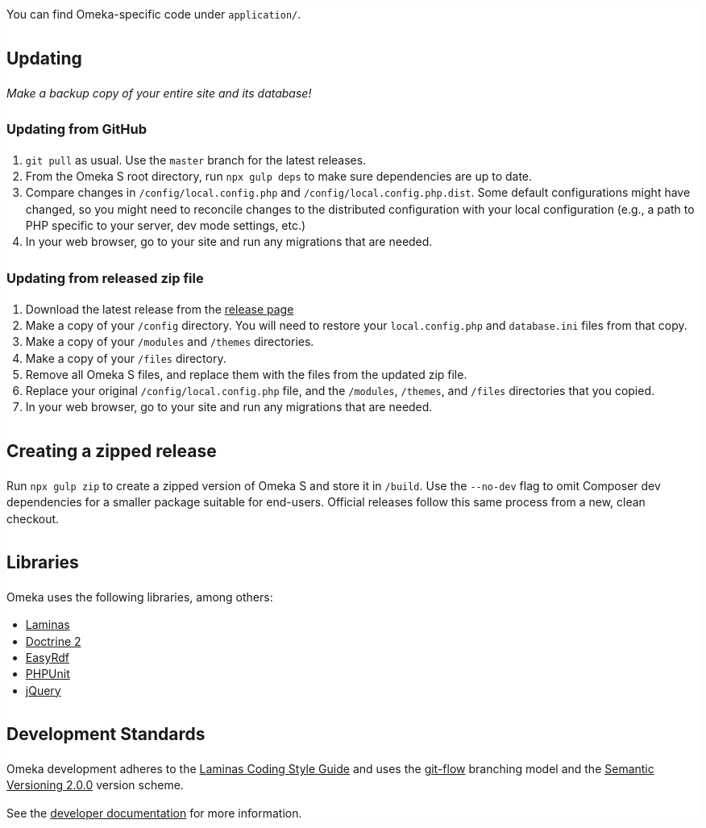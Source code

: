You can find Omeka-specific code under `application/`.

## Updating

*Make a backup copy of your entire site and its database!*

### Updating from GitHub

1. `git pull` as usual. Use the `master` branch for the latest releases.
2. From the Omeka S root directory, run `npx gulp deps` to make sure dependencies are up to date.
3. Compare changes in `/config/local.config.php` and `/config/local.config.php.dist`. Some default configurations might have changed, so you might need to reconcile changes to the distributed configuration with your local configuration (e.g., a path to PHP specific to your server, dev mode settings, etc.)
4. In your web browser, go to your site and run any migrations that are needed.

### Updating from released zip file
1. Download the latest release from the [release page](https://github.com/omeka/omeka-s/releases)
2. Make a copy of your `/config` directory. You will need to restore your `local.config.php` and `database.ini` files from that copy.
3. Make a copy of your `/modules` and `/themes` directories.
4. Make a copy of your `/files` directory.
5. Remove all Omeka S files, and replace them with the files from the updated zip file.
6. Replace your original `/config/local.config.php` file, and the `/modules`, `/themes`, and `/files` directories that you copied.
7. In your web browser, go to your site and run any migrations that are needed.

## Creating a zipped release

Run `npx gulp zip` to create a zipped version of Omeka S and store it in `/build`. Use the `--no-dev` flag to omit Composer dev dependencies for a smaller package suitable for end-users. Official releases follow this same process from a new, clean checkout.

## Libraries

Omeka uses the following libraries, among others:

* [Laminas](https://getlaminas.org/)
* [Doctrine 2](http://www.doctrine-project.org/)
* [EasyRdf](http://www.easyrdf.org/)
* [PHPUnit](https://phpunit.de/)
* [jQuery](http://jquery.com/)

## Development Standards

Omeka development adheres to the [Laminas Coding Style Guide](https://docs.laminas.dev/laminas-coding-standard/v2/coding-style-guide/) and uses the [git-flow](http://nvie.com/posts/a-successful-git-branching-model/) branching model and the [Semantic Versioning 2.0.0](https:/semver.org/spec/v2.0.0.html) version scheme.

See the [developer documentation](https://omeka.org/s/docs/developer/) for more information.
